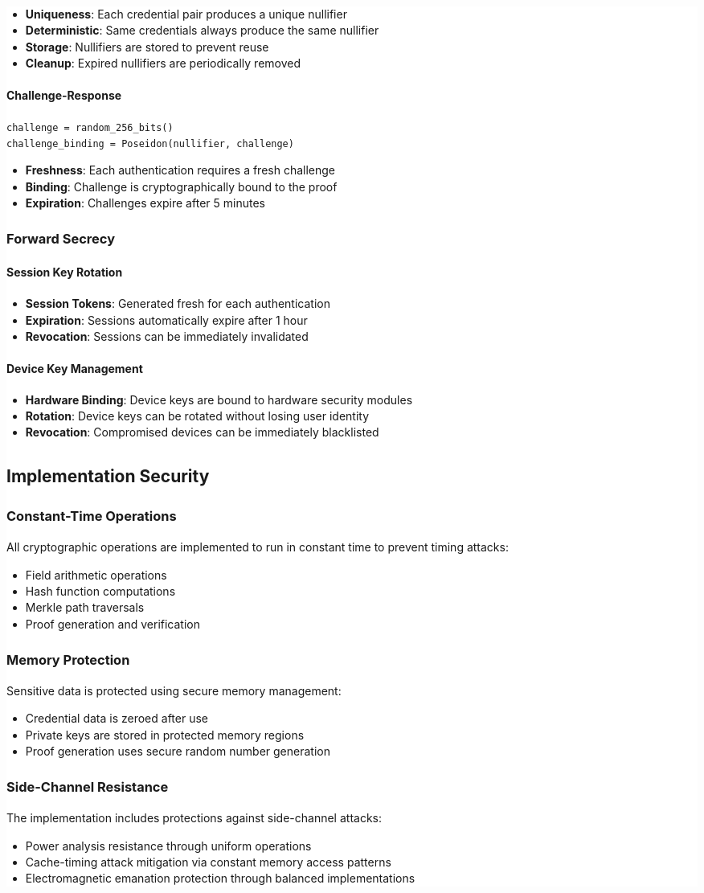 - **Uniqueness**: Each credential pair produces a unique nullifier
- **Deterministic**: Same credentials always produce the same nullifier
- **Storage**: Nullifiers are stored to prevent reuse
- **Cleanup**: Expired nullifiers are periodically removed

#### Challenge-Response
```
challenge = random_256_bits()
challenge_binding = Poseidon(nullifier, challenge)
```

- **Freshness**: Each authentication requires a fresh challenge
- **Binding**: Challenge is cryptographically bound to the proof
- **Expiration**: Challenges expire after 5 minutes

### Forward Secrecy

#### Session Key Rotation
- **Session Tokens**: Generated fresh for each authentication
- **Expiration**: Sessions automatically expire after 1 hour
- **Revocation**: Sessions can be immediately invalidated

#### Device Key Management
- **Hardware Binding**: Device keys are bound to hardware security modules
- **Rotation**: Device keys can be rotated without losing user identity
- **Revocation**: Compromised devices can be immediately blacklisted

## Implementation Security

### Constant-Time Operations

All cryptographic operations are implemented to run in constant time to prevent timing attacks:

- Field arithmetic operations
- Hash function computations
- Merkle path traversals
- Proof generation and verification

### Memory Protection

Sensitive data is protected using secure memory management:

- Credential data is zeroed after use
- Private keys are stored in protected memory regions
- Proof generation uses secure random number generation

### Side-Channel Resistance

The implementation includes protections against side-channel attacks:

- Power analysis resistance through uniform operations
- Cache-timing attack mitigation via constant memory access patterns
- Electromagnetic emanation protection through balanced implementations
